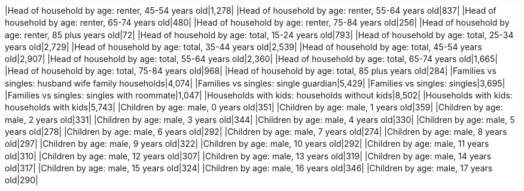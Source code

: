 |Head of household by age: renter, 45-54 years old|1,278|
|Head of household by age: renter, 55-64 years old|837|
|Head of household by age: renter, 65-74 years old|480|
|Head of household by age: renter, 75-84 years old|256|
|Head of household by age: renter, 85 plus years old|72|
|Head of household by age: total, 15-24 years old|793|
|Head of household by age: total, 25-34 years old|2,729|
|Head of household by age: total, 35-44 years old|2,539|
|Head of household by age: total, 45-54 years old|2,907|
|Head of household by age: total, 55-64 years old|2,360|
|Head of household by age: total, 65-74 years old|1,665|
|Head of household by age: total, 75-84 years old|968|
|Head of household by age: total, 85 plus years old|284|
|Families vs singles: husband wife family households|4,074|
|Families vs singles: single guardian|5,429|
|Families vs singles: singles|3,695|
|Families vs singles: singles with roommate|1,047|
|Households with kids: households without kids|8,502|
|Households with kids: households with kids|5,743|
|Children by age: male, 0 years old|351|
|Children by age: male, 1 years old|359|
|Children by age: male, 2 years old|331|
|Children by age: male, 3 years old|344|
|Children by age: male, 4 years old|330|
|Children by age: male, 5 years old|278|
|Children by age: male, 6 years old|292|
|Children by age: male, 7 years old|274|
|Children by age: male, 8 years old|297|
|Children by age: male, 9 years old|322|
|Children by age: male, 10 years old|292|
|Children by age: male, 11 years old|310|
|Children by age: male, 12 years old|307|
|Children by age: male, 13 years old|319|
|Children by age: male, 14 years old|317|
|Children by age: male, 15 years old|324|
|Children by age: male, 16 years old|346|
|Children by age: male, 17 years old|290|